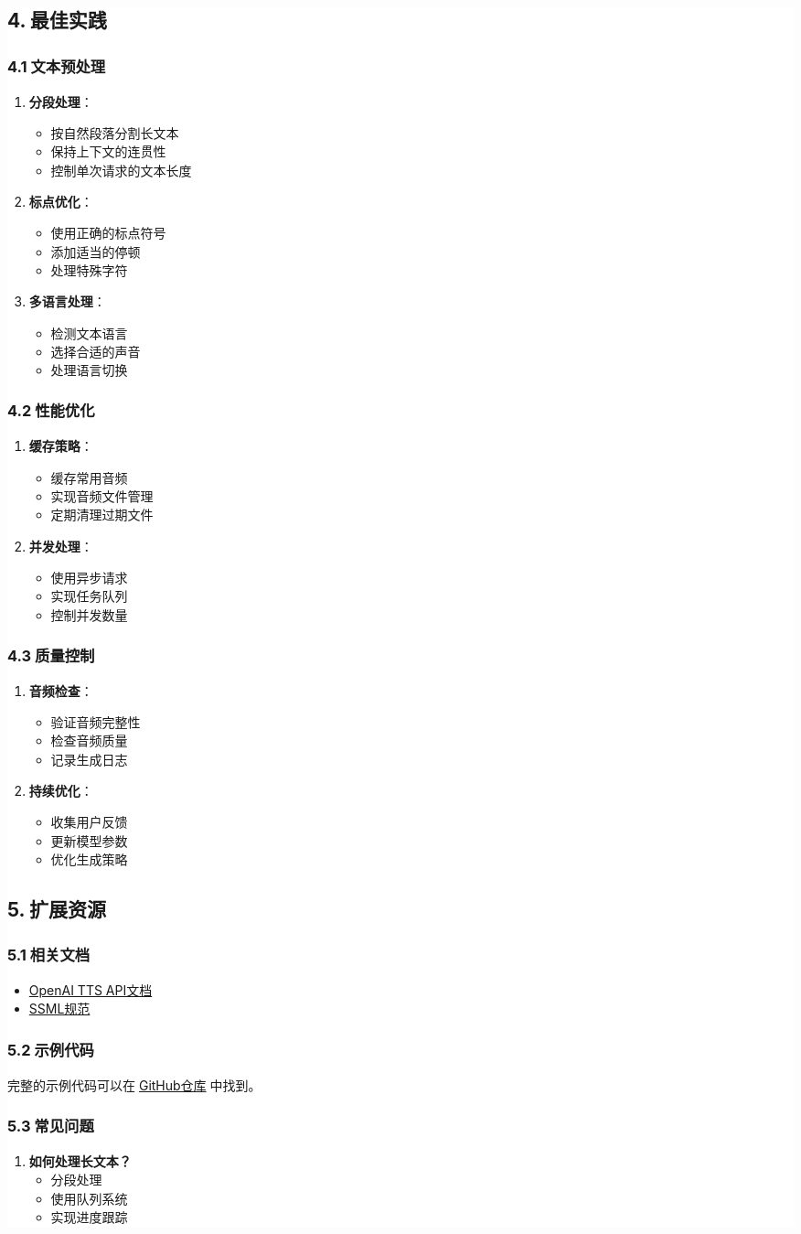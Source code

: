 ## 4. 最佳实践

### 4.1 文本预处理
1. **分段处理**：
   - 按自然段落分割长文本
   - 保持上下文的连贯性
   - 控制单次请求的文本长度

2. **标点优化**：
   - 使用正确的标点符号
   - 添加适当的停顿
   - 处理特殊字符

3. **多语言处理**：
   - 检测文本语言
   - 选择合适的声音
   - 处理语言切换

### 4.2 性能优化
1. **缓存策略**：
   - 缓存常用音频
   - 实现音频文件管理
   - 定期清理过期文件

2. **并发处理**：
   - 使用异步请求
   - 实现任务队列
   - 控制并发数量

### 4.3 质量控制
1. **音频检查**：
   - 验证音频完整性
   - 检查音频质量
   - 记录生成日志

2. **持续优化**：
   - 收集用户反馈
   - 更新模型参数
   - 优化生成策略

## 5. 扩展资源

### 5.1 相关文档
- [OpenAI TTS API文档](https://platform.openai.com/docs/guides/text-to-speech)
- [SSML规范](https://www.w3.org/TR/speech-synthesis11/)

### 5.2 示例代码
完整的示例代码可以在 [GitHub仓库](examples/) 中找到。

### 5.3 常见问题
1. **如何处理长文本？**
   - 分段处理
   - 使用队列系统
   - 实现进度跟踪
